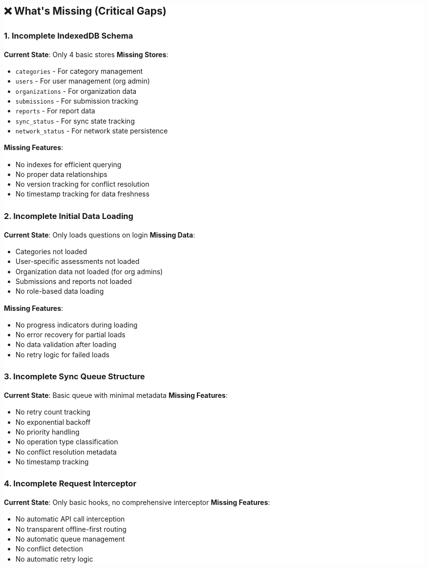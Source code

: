 
## ❌ **What's Missing (Critical Gaps)**

### 1. **Incomplete IndexedDB Schema**
**Current State**: Only 4 basic stores
**Missing Stores**:
- `categories` - For category management
- `users` - For user management (org admin)
- `organizations` - For organization data
- `submissions` - For submission tracking
- `reports` - For report data
- `sync_status` - For sync state tracking
- `network_status` - For network state persistence

**Missing Features**:
- No indexes for efficient querying
- No proper data relationships
- No version tracking for conflict resolution
- No timestamp tracking for data freshness

### 2. **Incomplete Initial Data Loading**
**Current State**: Only loads questions on login
**Missing Data**:
- Categories not loaded
- User-specific assessments not loaded
- Organization data not loaded (for org admins)
- Submissions and reports not loaded
- No role-based data loading

**Missing Features**:
- No progress indicators during loading
- No error recovery for partial loads
- No data validation after loading
- No retry logic for failed loads

### 3. **Incomplete Sync Queue Structure**
**Current State**: Basic queue with minimal metadata
**Missing Features**:
- No retry count tracking
- No exponential backoff
- No priority handling
- No operation type classification
- No conflict resolution metadata
- No timestamp tracking

### 4. **Incomplete Request Interceptor**
**Current State**: Only basic hooks, no comprehensive interceptor
**Missing Features**:
- No automatic API call interception
- No transparent offline-first routing
- No automatic queue management
- No conflict detection
- No automatic retry logic
